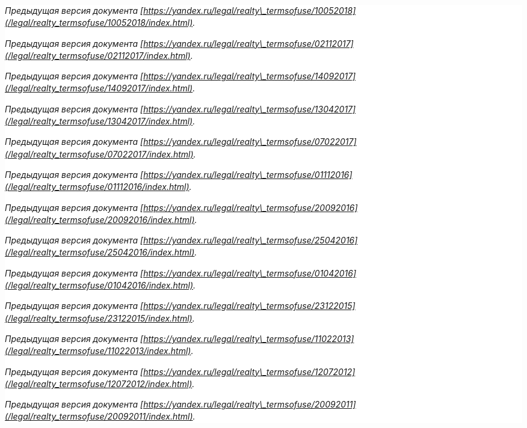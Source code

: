  *Предыдущая версия документа [https://yandex.ru/legal/realty\_termsofuse/10052018](/legal/realty_termsofuse/10052018/index.html).*

 *Предыдущая версия документа [https://yandex.ru/legal/realty\_termsofuse/02112017](/legal/realty_termsofuse/02112017/index.html).*

 *Предыдущая версия документа [https://yandex.ru/legal/realty\_termsofuse/14092017](/legal/realty_termsofuse/14092017/index.html).*

 *Предыдущая версия документа [https://yandex.ru/legal/realty\_termsofuse/13042017](/legal/realty_termsofuse/13042017/index.html).*

 *Предыдущая версия документа [https://yandex.ru/legal/realty\_termsofuse/07022017](/legal/realty_termsofuse/07022017/index.html).*

 *Предыдущая версия документа [https://yandex.ru/legal/realty\_termsofuse/01112016](/legal/realty_termsofuse/01112016/index.html).*

 *Предыдущая версия документа [https://yandex.ru/legal/realty\_termsofuse/20092016](/legal/realty_termsofuse/20092016/index.html).*

 *Предыдущая версия документа [https://yandex.ru/legal/realty\_termsofuse/25042016](/legal/realty_termsofuse/25042016/index.html).*

 *Предыдущая версия документа [https://yandex.ru/legal/realty\_termsofuse/01042016](/legal/realty_termsofuse/01042016/index.html).*

 *Предыдущая версия документа [https://yandex.ru/legal/realty\_termsofuse/23122015](/legal/realty_termsofuse/23122015/index.html).*

 *Предыдущая версия документа [https://yandex.ru/legal/realty\_termsofuse/11022013](/legal/realty_termsofuse/11022013/index.html).*

 *Предыдущая версия документа [https://yandex.ru/legal/realty\_termsofuse/12072012](/legal/realty_termsofuse/12072012/index.html).*

 *Предыдущая версия документа [https://yandex.ru/legal/realty\_termsofuse/20092011](/legal/realty_termsofuse/20092011/index.html).*

  
